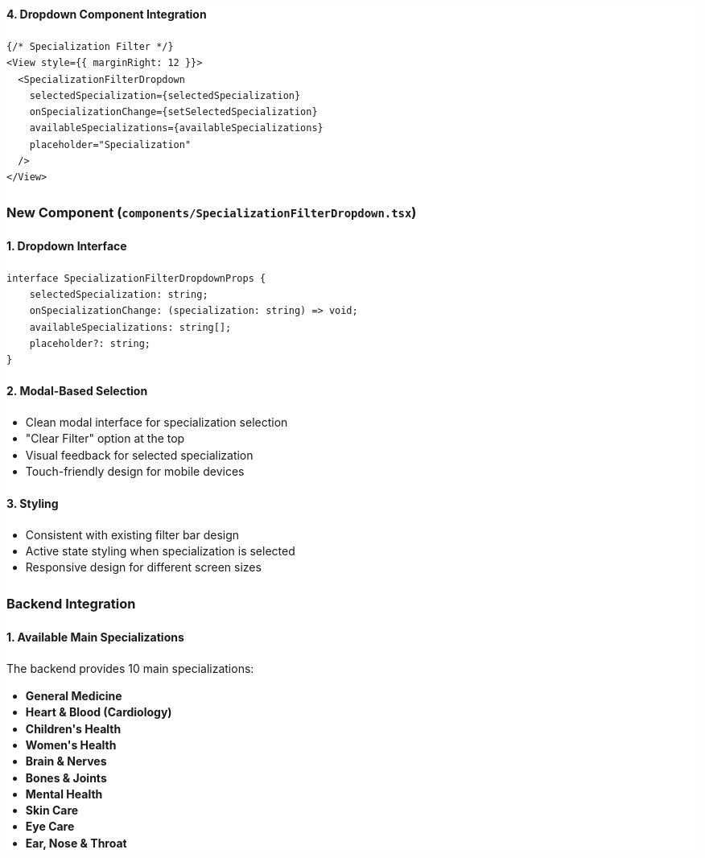 #### 4. **Dropdown Component Integration**
```tsx
{/* Specialization Filter */}
<View style={{ marginRight: 12 }}>
  <SpecializationFilterDropdown
    selectedSpecialization={selectedSpecialization}
    onSpecializationChange={setSelectedSpecialization}
    availableSpecializations={availableSpecializations}
    placeholder="Specialization"
  />
</View>
```

### New Component (`components/SpecializationFilterDropdown.tsx`)

#### 1. **Dropdown Interface**
```tsx
interface SpecializationFilterDropdownProps {
    selectedSpecialization: string;
    onSpecializationChange: (specialization: string) => void;
    availableSpecializations: string[];
    placeholder?: string;
}
```

#### 2. **Modal-Based Selection**
- Clean modal interface for specialization selection
- "Clear Filter" option at the top
- Visual feedback for selected specialization
- Touch-friendly design for mobile devices

#### 3. **Styling**
- Consistent with existing filter bar design
- Active state styling when specialization is selected
- Responsive design for different screen sizes

### Backend Integration

#### 1. **Available Main Specializations**
The backend provides 10 main specializations:
- **General Medicine**
- **Heart & Blood (Cardiology)**
- **Children's Health**
- **Women's Health**
- **Brain & Nerves**
- **Bones & Joints**
- **Mental Health**
- **Skin Care**
- **Eye Care**
- **Ear, Nose & Throat**
